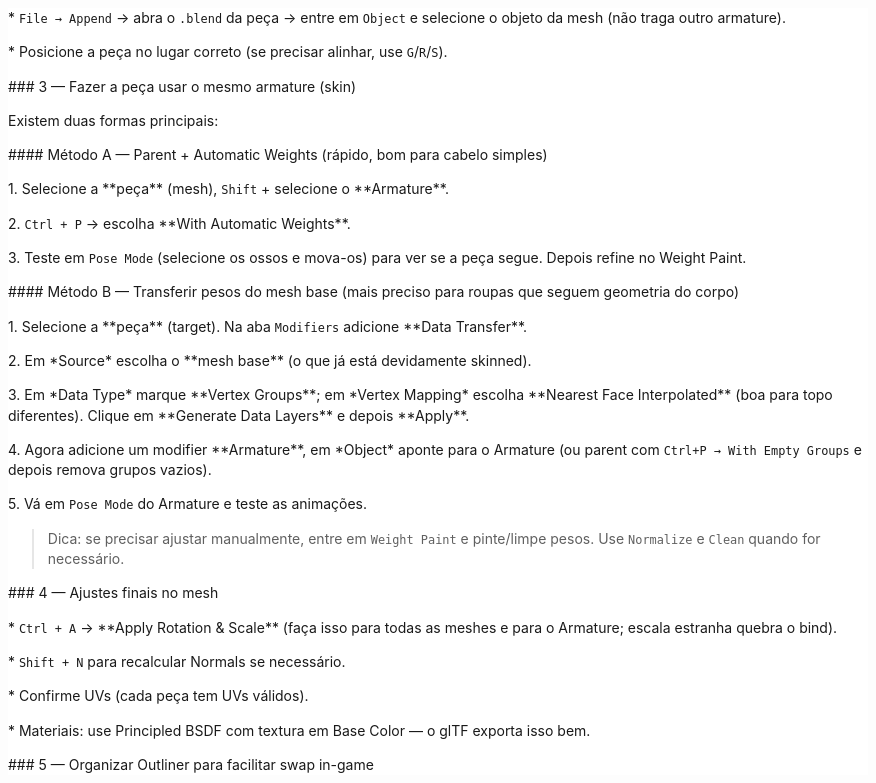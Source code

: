 \* `File → Append` → abra o `.blend` da peça → entre em `Object` e selecione o objeto da mesh (não traga outro armature).

\* Posicione a peça no lugar correto (se precisar alinhar, use `G`/`R`/`S`).



\### 3 — Fazer a peça usar o mesmo armature (skin)



Existem duas formas principais:



\#### Método A — Parent + Automatic Weights (rápido, bom para cabelo simples)



1\. Selecione a \*\*peça\*\* (mesh), `Shift` + selecione o \*\*Armature\*\*.

2\. `Ctrl + P` → escolha \*\*With Automatic Weights\*\*.

3\. Teste em `Pose Mode` (selecione os ossos e mova-os) para ver se a peça segue. Depois refine no Weight Paint.



\#### Método B — Transferir pesos do mesh base (mais preciso para roupas que seguem geometria do corpo)



1\. Selecione a \*\*peça\*\* (target). Na aba `Modifiers` adicione \*\*Data Transfer\*\*.

2\. Em \*Source\* escolha o \*\*mesh base\*\* (o que já está devidamente skinned).

3\. Em \*Data Type\* marque \*\*Vertex Groups\*\*; em \*Vertex Mapping\* escolha \*\*Nearest Face Interpolated\*\* (boa para topo diferentes). Clique em \*\*Generate Data Layers\*\* e depois \*\*Apply\*\*.

4\. Agora adicione um modifier \*\*Armature\*\*, em \*Object\* aponte para o Armature (ou parent com `Ctrl+P → With Empty Groups` e depois remova grupos vazios).

5\. Vá em `Pose Mode` do Armature e teste as animações.



> Dica: se precisar ajustar manualmente, entre em `Weight Paint` e pinte/limpe pesos. Use `Normalize` e `Clean` quando for necessário.



\### 4 — Ajustes finais no mesh



\* `Ctrl + A` → \*\*Apply Rotation \& Scale\*\* (faça isso para todas as meshes e para o Armature; escala estranha quebra o bind).

\* `Shift + N` para recalcular Normals se necessário.

\* Confirme UVs (cada peça tem UVs válidos).

\* Materiais: use Principled BSDF com textura em Base Color — o glTF exporta isso bem.



\### 5 — Organizar Outliner para facilitar swap in-game
